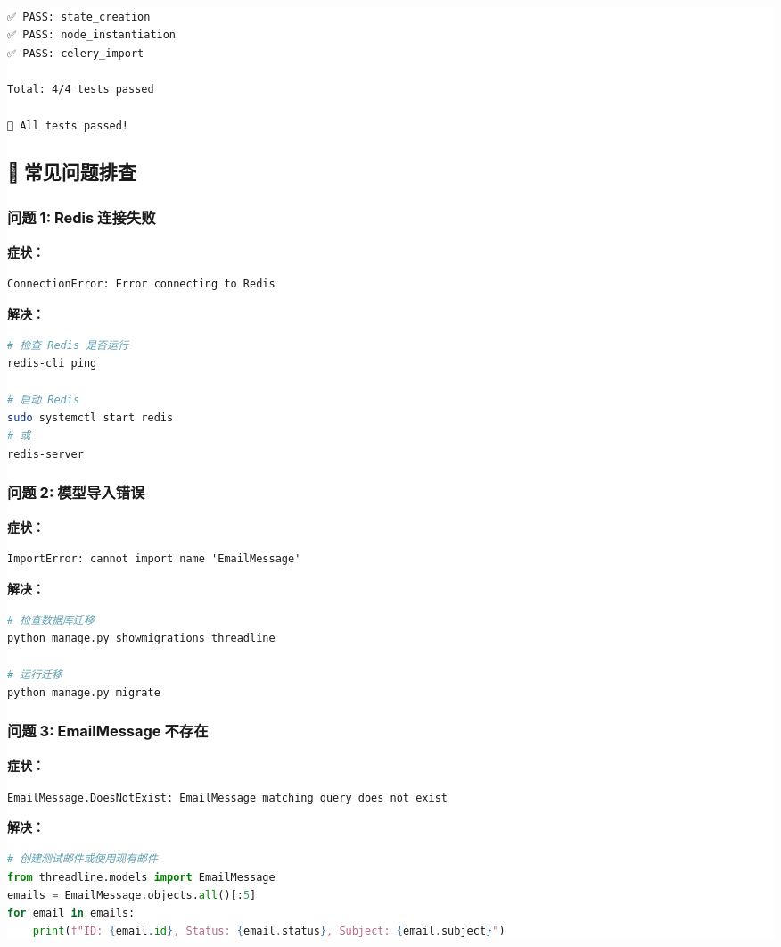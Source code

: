 ```
✅ PASS: state_creation
✅ PASS: node_instantiation
✅ PASS: celery_import

Total: 4/4 tests passed

🎉 All tests passed!
```

## 🐛 常见问题排查

### 问题 1: Redis 连接失败

**症状：**
```
ConnectionError: Error connecting to Redis
```

**解决：**
```bash
# 检查 Redis 是否运行
redis-cli ping

# 启动 Redis
sudo systemctl start redis
# 或
redis-server
```

### 问题 2: 模型导入错误

**症状：**
```
ImportError: cannot import name 'EmailMessage'
```

**解决：**
```bash
# 检查数据库迁移
python manage.py showmigrations threadline

# 运行迁移
python manage.py migrate
```

### 问题 3: EmailMessage 不存在

**症状：**
```
EmailMessage.DoesNotExist: EmailMessage matching query does not exist
```

**解决：**
```python
# 创建测试邮件或使用现有邮件
from threadline.models import EmailMessage
emails = EmailMessage.objects.all()[:5]
for email in emails:
    print(f"ID: {email.id}, Status: {email.status}, Subject: {email.subject}")
```
